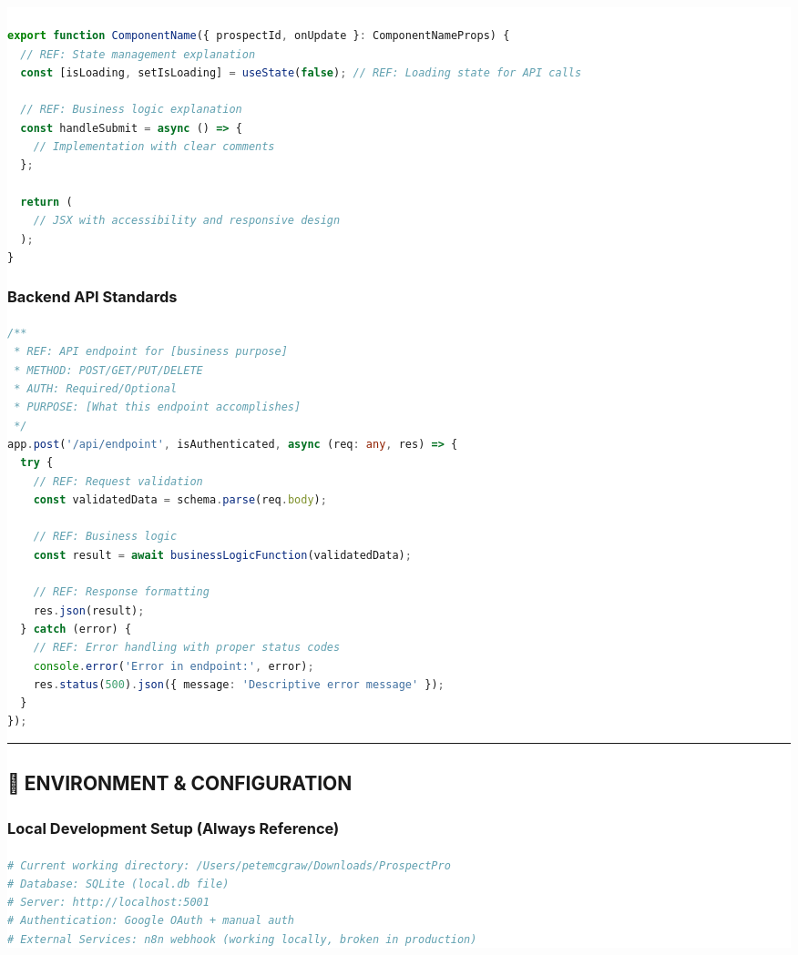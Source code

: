 ```typescript

export function ComponentName({ prospectId, onUpdate }: ComponentNameProps) {
  // REF: State management explanation
  const [isLoading, setIsLoading] = useState(false); // REF: Loading state for API calls
  
  // REF: Business logic explanation
  const handleSubmit = async () => {
    // Implementation with clear comments
  };
  
  return (
    // JSX with accessibility and responsive design
  );
}
```

### Backend API Standards
```typescript
/**
 * REF: API endpoint for [business purpose]
 * METHOD: POST/GET/PUT/DELETE
 * AUTH: Required/Optional
 * PURPOSE: [What this endpoint accomplishes]
 */
app.post('/api/endpoint', isAuthenticated, async (req: any, res) => {
  try {
    // REF: Request validation
    const validatedData = schema.parse(req.body);
    
    // REF: Business logic
    const result = await businessLogicFunction(validatedData);
    
    // REF: Response formatting
    res.json(result);
  } catch (error) {
    // REF: Error handling with proper status codes
    console.error('Error in endpoint:', error);
    res.status(500).json({ message: 'Descriptive error message' });
  }
});
```

---

## 🔧 ENVIRONMENT & CONFIGURATION

### Local Development Setup (Always Reference)
```bash
# Current working directory: /Users/petemcgraw/Downloads/ProspectPro
# Database: SQLite (local.db file)
# Server: http://localhost:5001
# Authentication: Google OAuth + manual auth
# External Services: n8n webhook (working locally, broken in production)
```
